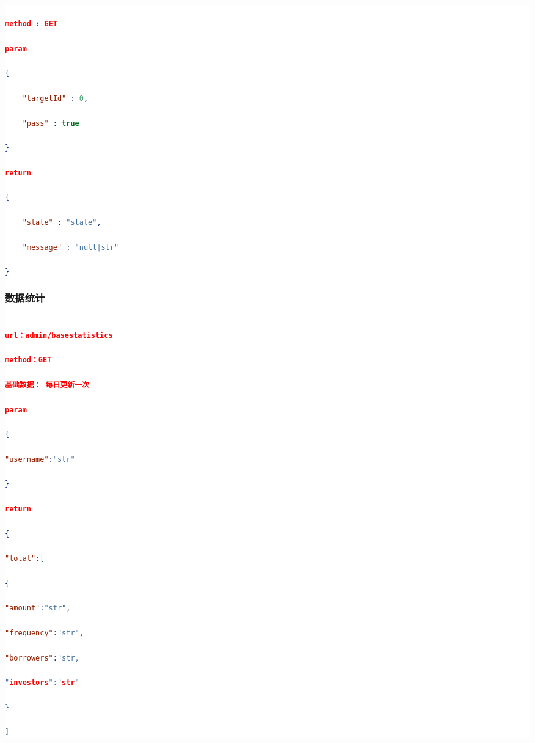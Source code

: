 ```json

method : GET

param

{

    "targetId" : 0,

    "pass" : true

}

return

{

    "state" : "state",

    "message" : "null|str"

}


```
### 数据统计

```json

url：admin/basestatistics

method：GET

基础数据： 每日更新一次

param

{

"username":"str"

}

return

{

"total":[

{

"amount":"str",

"frequency":"str",

"borrowers":"str,

"investors":"str"

}

]

```